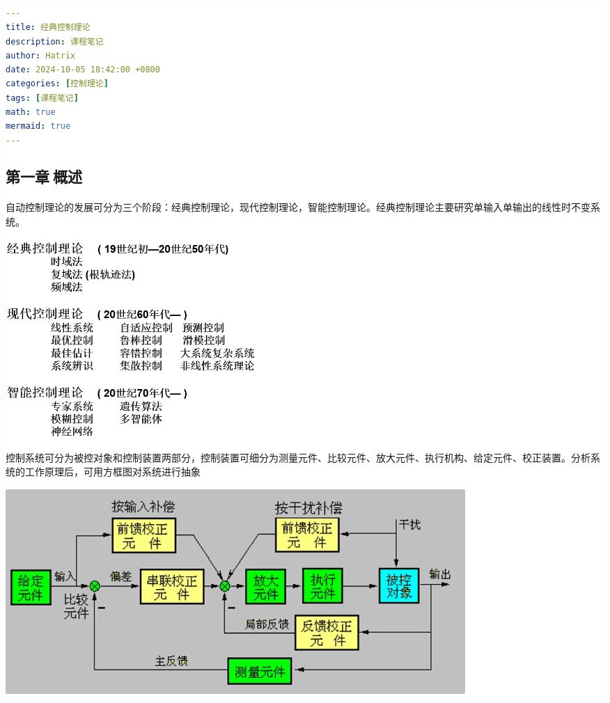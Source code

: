 ```yaml
---
title: 经典控制理论
description: 课程笔记
author: Hatrix
date: 2024-10-05 18:42:00 +0800
categories: [控制理论]
tags: [课程笔记]
math: true
mermaid: true
---
```


## 第一章 概述

自动控制理论的发展可分为三个阶段：经典控制理论，现代控制理论，智能控制理论。经典控制理论主要研究单输入单输出的线性时不变系统。

![image-20250315153037268](../assets/post-pics/image-20250315153037268.png)

控制系统可分为被控对象和控制装置两部分，控制装置可细分为测量元件、比较元件、放大元件、执行机构、给定元件、校正装置。分析系统的工作原理后，可用方框图对系统进行抽象

![image-20250315153102608](../assets/post-pics/image-20250315153102608.png)
